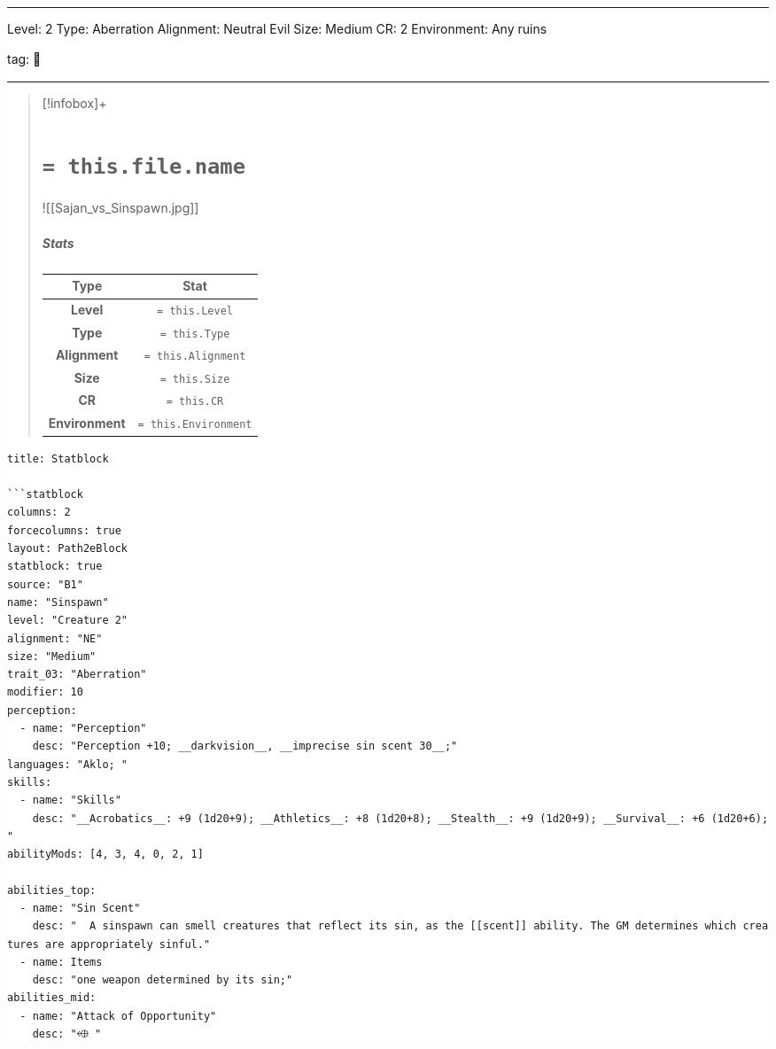 
---





Level: 2
Type: Aberration
Alignment: Neutral Evil
Size: Medium
CR: 2
Environment: Any ruins





tag: 👹

---

> [!infobox]+
> #  `= this.file.name`
> ![[Sajan_vs_Sinspawn.jpg]]
> ##### Stats
> Type | Stat |
> :---:|:---:|
> **Level** | `= this.Level` |
> **Type** | `= this.Type` |
> **Alignment** | `= this.Alignment` |
> **Size** | `= this.Size` |
> **CR** | `= this.CR` |
> **Environment** | `= this.Environment` |



````ad-info
title: Statblock

```statblock
columns: 2
forcecolumns: true
layout: Path2eBlock
statblock: true
source: "B1"
name: "Sinspawn"
level: "Creature 2"
alignment: "NE"
size: "Medium"
trait_03: "Aberration"
modifier: 10
perception:
  - name: "Perception"
    desc: "Perception +10; __darkvision__, __imprecise sin scent 30__;"
languages: "Aklo; "
skills:
  - name: "Skills"
    desc: "__Acrobatics__: +9 (1d20+9); __Athletics__: +8 (1d20+8); __Stealth__: +9 (1d20+9); __Survival__: +6 (1d20+6); "
abilityMods: [4, 3, 4, 0, 2, 1]

abilities_top:
  - name: "Sin Scent"
    desc: "  A sinspawn can smell creatures that reflect its sin, as the [[scent]] ability. The GM determines which creatures are appropriately sinful."
  - name: Items
    desc: "one weapon determined by its sin;"
abilities_mid:
  - name: "Attack of Opportunity"
    desc: "⬲ "
````